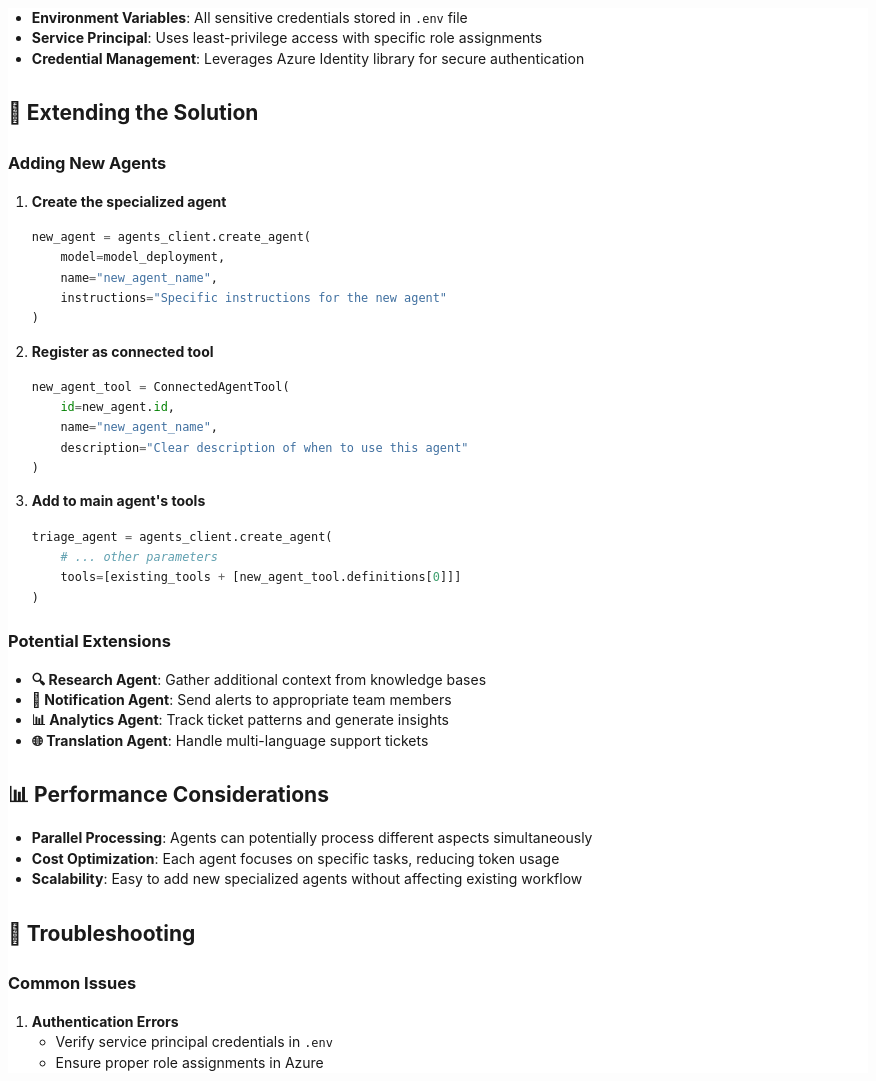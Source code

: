 - **Environment Variables**: All sensitive credentials stored in `.env` file
- **Service Principal**: Uses least-privilege access with specific role assignments
- **Credential Management**: Leverages Azure Identity library for secure authentication

## 🚀 Extending the Solution

### Adding New Agents

1. **Create the specialized agent**
   ```python
   new_agent = agents_client.create_agent(
       model=model_deployment,
       name="new_agent_name",
       instructions="Specific instructions for the new agent"
   )
   ```

2. **Register as connected tool**
   ```python
   new_agent_tool = ConnectedAgentTool(
       id=new_agent.id,
       name="new_agent_name",
       description="Clear description of when to use this agent"
   )
   ```

3. **Add to main agent's tools**
   ```python
   triage_agent = agents_client.create_agent(
       # ... other parameters
       tools=[existing_tools + [new_agent_tool.definitions[0]]]
   )
   ```

### Potential Extensions

- **🔍 Research Agent**: Gather additional context from knowledge bases
- **📧 Notification Agent**: Send alerts to appropriate team members
- **📊 Analytics Agent**: Track ticket patterns and generate insights
- **🌐 Translation Agent**: Handle multi-language support tickets

## 📊 Performance Considerations

- **Parallel Processing**: Agents can potentially process different aspects simultaneously
- **Cost Optimization**: Each agent focuses on specific tasks, reducing token usage
- **Scalability**: Easy to add new specialized agents without affecting existing workflow

## 🐛 Troubleshooting

### Common Issues

1. **Authentication Errors**
   - Verify service principal credentials in `.env`
   - Ensure proper role assignments in Azure

